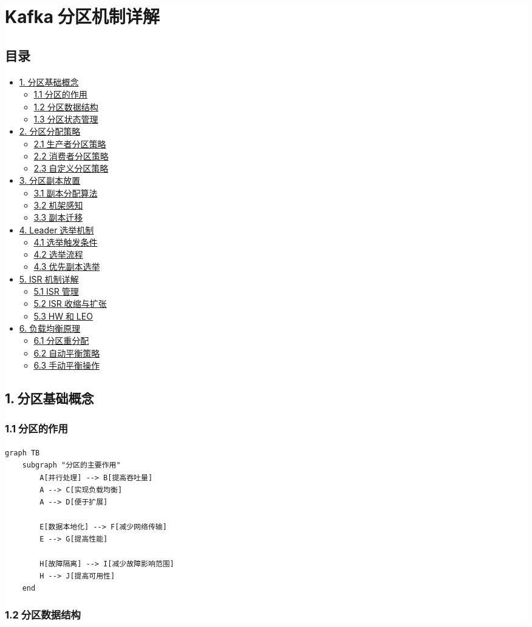 # Kafka 分区机制详解

## 目录
- [1. 分区基础概念](#1-分区基础概念)
  - [1.1 分区的作用](#11-分区的作用)
  - [1.2 分区数据结构](#12-分区数据结构)
  - [1.3 分区状态管理](#13-分区状态管理)
- [2. 分区分配策略](#2-分区分配策略)
  - [2.1 生产者分区策略](#21-生产者分区策略)
  - [2.2 消费者分区策略](#22-消费者分区策略)
  - [2.3 自定义分区策略](#23-自定义分区策略)
- [3. 分区副本放置](#3-分区副本放置)
  - [3.1 副本分配算法](#31-副本分配算法)
  - [3.2 机架感知](#32-机架感知)
  - [3.3 副本迁移](#33-副本迁移)
- [4. Leader 选举机制](#4-leader-选举机制)
  - [4.1 选举触发条件](#41-选举触发条件)
  - [4.2 选举流程](#42-选举流程)
  - [4.3 优先副本选举](#43-优先副本选举)
- [5. ISR 机制详解](#5-isr-机制详解)
  - [5.1 ISR 管理](#51-isr-管理)
  - [5.2 ISR 收缩与扩张](#52-isr-收缩与扩张)
  - [5.3 HW 和 LEO](#53-hw-和-leo)
- [6. 负载均衡原理](#6-负载均衡原理)
  - [6.1 分区重分配](#61-分区重分配)
  - [6.2 自动平衡策略](#62-自动平衡策略)
  - [6.3 手动平衡操作](#63-手动平衡操作)

## 1. 分区基础概念

### 1.1 分区的作用

```mermaid
graph TB
    subgraph "分区的主要作用"
        A[并行处理] --> B[提高吞吐量]
        A --> C[实现负载均衡]
        A --> D[便于扩展]
        
        E[数据本地化] --> F[减少网络传输]
        E --> G[提高性能]
        
        H[故障隔离] --> I[减少故障影响范围]
        H --> J[提高可用性]
    end
```

### 1.2 分区数据结构
